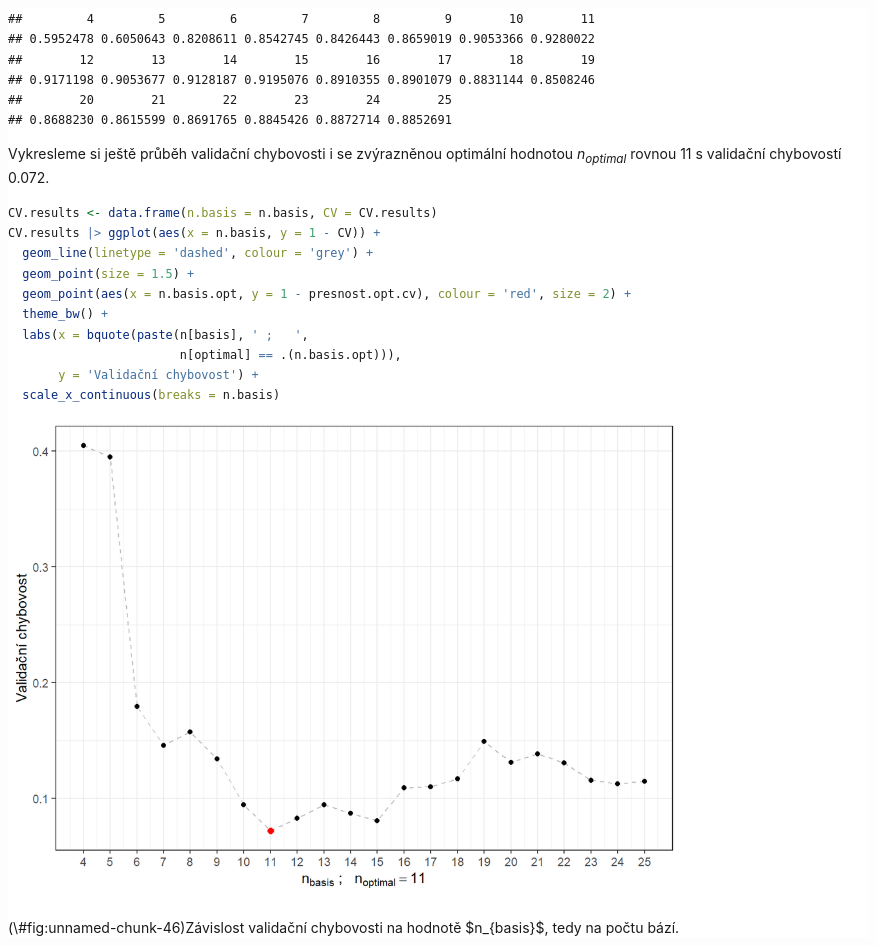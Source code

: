 ```
##         4         5         6         7         8         9        10        11 
## 0.5952478 0.6050643 0.8208611 0.8542745 0.8426443 0.8659019 0.9053366 0.9280022 
##        12        13        14        15        16        17        18        19 
## 0.9171198 0.9053677 0.9128187 0.9195076 0.8910355 0.8901079 0.8831144 0.8508246 
##        20        21        22        23        24        25 
## 0.8688230 0.8615599 0.8691765 0.8845426 0.8872714 0.8852691
```

Vykresleme si ještě průběh validační chybovosti i se zvýrazněnou optimální hodnotou $n_{optimal}$ rovnou 11 s validační chybovostí 0.072.


```r
CV.results <- data.frame(n.basis = n.basis, CV = CV.results)
CV.results |> ggplot(aes(x = n.basis, y = 1 - CV)) + 
  geom_line(linetype = 'dashed', colour = 'grey') + 
  geom_point(size = 1.5) + 
  geom_point(aes(x = n.basis.opt, y = 1 - presnost.opt.cv), colour = 'red', size = 2) +
  theme_bw() + 
  labs(x = bquote(paste(n[basis], ' ;   ', 
                        n[optimal] == .(n.basis.opt))),
       y = 'Validační chybovost') + 
  scale_x_continuous(breaks = n.basis)
```

<div class="figure">
<img src="07-Simulace_3_shift_files/figure-html/unnamed-chunk-46-1.png" alt="Závislost validační chybovosti na hodnotě $n_{basis}$, tedy na počtu bází." width="672" />
<p class="caption">(\#fig:unnamed-chunk-46)Závislost validační chybovosti na hodnotě $n_{basis}$, tedy na počtu bází.</p>
</div>
